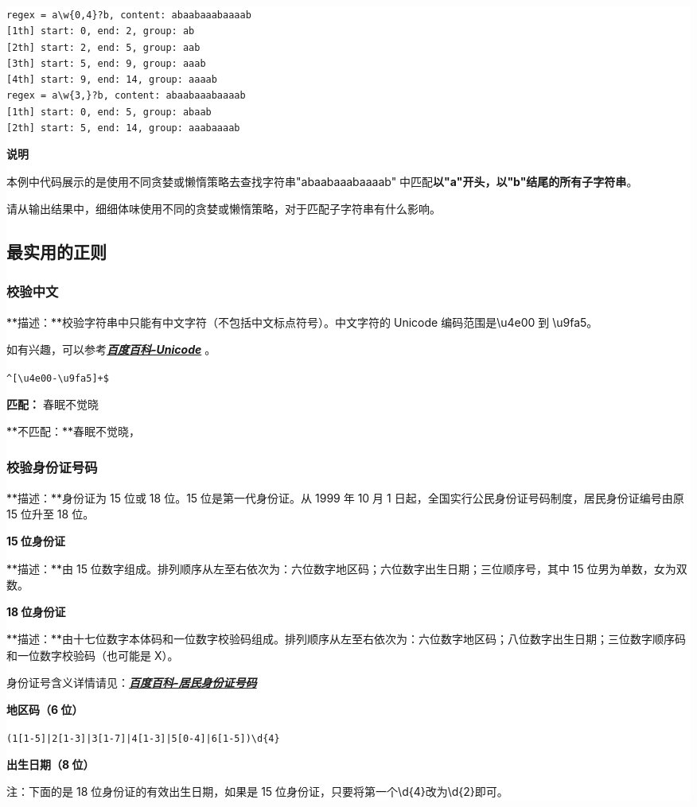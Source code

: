 ```
regex = a\w{0,4}?b, content: abaabaaabaaaab
[1th] start: 0, end: 2, group: ab
[2th] start: 2, end: 5, group: aab
[3th] start: 5, end: 9, group: aaab
[4th] start: 9, end: 14, group: aaaab
regex = a\w{3,}?b, content: abaabaaabaaaab
[1th] start: 0, end: 5, group: abaab
[2th] start: 5, end: 14, group: aaabaaaab
```

**说明**

本例中代码展示的是使用不同贪婪或懒惰策略去查找字符串"abaabaaabaaaab" 中匹配**以"a"开头，以"b"结尾的所有子字符串**。

请从输出结果中，细细体味使用不同的贪婪或懒惰策略，对于匹配子字符串有什么影响。

## 最实用的正则

### 校验中文

**描述：**校验字符串中只能有中文字符（不包括中文标点符号）。中文字符的 Unicode 编码范围是\u4e00 到 \u9fa5。

如有兴趣，可以参考[**_百度百科-Unicode_**](http://baike.baidu.com/link?url=3xi0vmvCIGKQLJZdn_BYhQ1IDFsoSJMrya6_eOjCBb7A6cRIW-zhZFLC9Yh8wjxU6A_HCfNuP8FBBXU9CN3Wcq) 。

```
^[\u4e00-\u9fa5]+$
```

**匹配：** 春眠不觉晓

**不匹配：**春眠不觉晓，

### 校验身份证号码

**描述：**身份证为 15 位或 18 位。15 位是第一代身份证。从 1999 年 10 月 1 日起，全国实行公民身份证号码制度，居民身份证编号由原 15 位升至 18 位。

**15 位身份证**

**描述：**由 15 位数字组成。排列顺序从左至右依次为：六位数字地区码；六位数字出生日期；三位顺序号，其中 15 位男为单数，女为双数。

**18 位身份证**

**描述：**由十七位数字本体码和一位数字校验码组成。排列顺序从左至右依次为：六位数字地区码；八位数字出生日期；三位数字顺序码和一位数字校验码（也可能是 X）。

身份证号含义详情请见：[**_百度百科-居民身份证号码_**](http://baike.baidu.com/link?url=5mYlYNE0RsSe2D4tydajtiaR8hAm4pPZ0FHSPuQ05N4f6H-i7qPuw7sY5KfNuiOVJWVWZvU4gf3IY-vIcKdP1CU4Fv-9pKmFQB50qGv_hZT2dkGbkd9--8_saY7omV80vEw9ixVeEwda37fHswfmtyU4QSiBG5s3K5K-JnYr1dqNlPu0f3t008UcLh5-wyID)

**地区码（6 位）**

```
(1[1-5]|2[1-3]|3[1-7]|4[1-3]|5[0-4]|6[1-5])\d{4}
```

**出生日期（8 位）**

注：下面的是 18 位身份证的有效出生日期，如果是 15 位身份证，只要将第一个\d{4}改为\d{2}即可。
